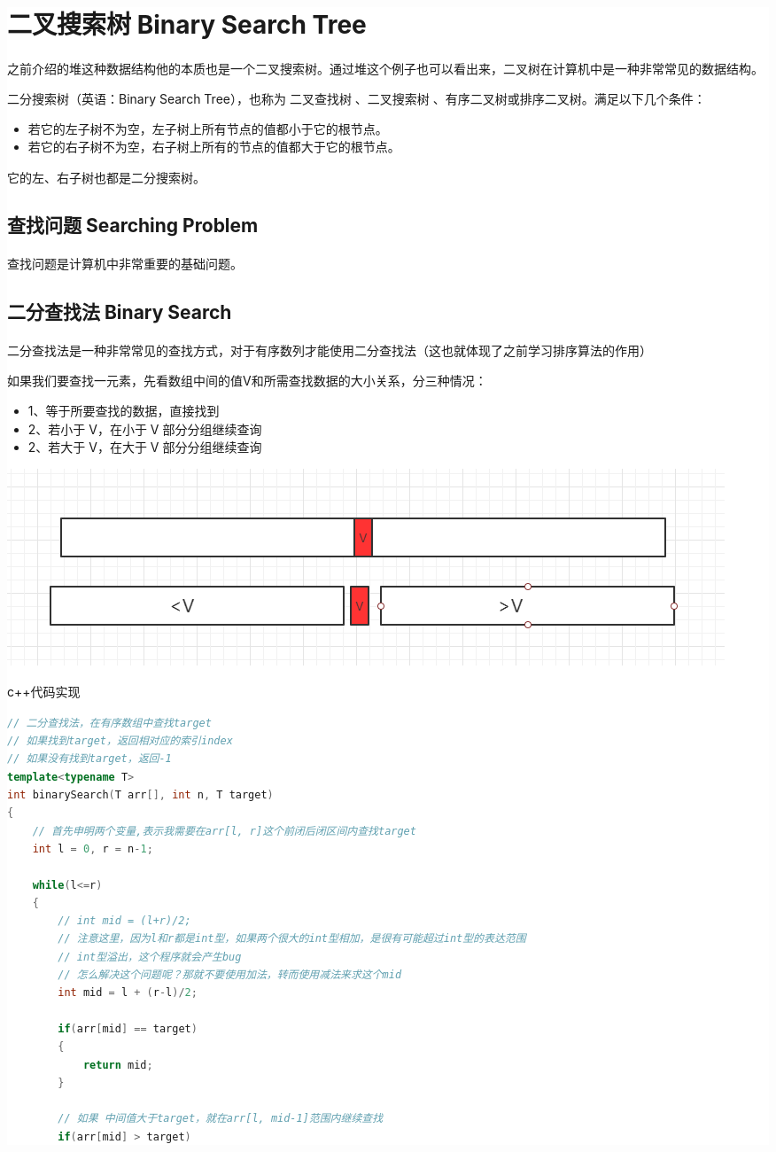 # 二叉搜索树 Binary Search Tree

之前介绍的堆这种数据结构他的本质也是一个二叉搜索树。通过堆这个例子也可以看出来，二叉树在计算机中是一种非常常见的数据结构。

二分搜索树（英语：Binary Search Tree），也称为 二叉查找树 、二叉搜索树 、有序二叉树或排序二叉树。满足以下几个条件：

- 若它的左子树不为空，左子树上所有节点的值都小于它的根节点。
- 若它的右子树不为空，右子树上所有的节点的值都大于它的根节点。

它的左、右子树也都是二分搜索树。

## 查找问题 Searching Problem

查找问题是计算机中非常重要的基础问题。

## 二分查找法 Binary Search

二分查找法是一种非常常见的查找方式，对于有序数列才能使用二分查找法（这也就体现了之前学习排序算法的作用）

如果我们要查找一元素，先看数组中间的值V和所需查找数据的大小关系，分三种情况：

- 1、等于所要查找的数据，直接找到
- 2、若小于 V，在小于 V 部分分组继续查询
- 2、若大于 V，在大于 V 部分分组继续查询

![img](../img/RsvE28BWbRdtJ7YM.png)

c++代码实现

```c++
// 二分查找法，在有序数组中查找target
// 如果找到target，返回相对应的索引index
// 如果没有找到target，返回-1
template<typename T>
int binarySearch(T arr[], int n, T target)
{
    // 首先申明两个变量,表示我需要在arr[l, r]这个前闭后闭区间内查找target
    int l = 0, r = n-1;
    
    while(l<=r)
    {
        // int mid = (l+r)/2;
        // 注意这里，因为l和r都是int型，如果两个很大的int型相加，是很有可能超过int型的表达范围
        // int型溢出，这个程序就会产生bug
        // 怎么解决这个问题呢？那就不要使用加法，转而使用减法来求这个mid
        int mid = l + (r-l)/2;
        
        if(arr[mid] == target)
        {
            return mid;
        }
        
        // 如果 中间值大于target，就在arr[l, mid-1]范围内继续查找
        if(arr[mid] > target)
```